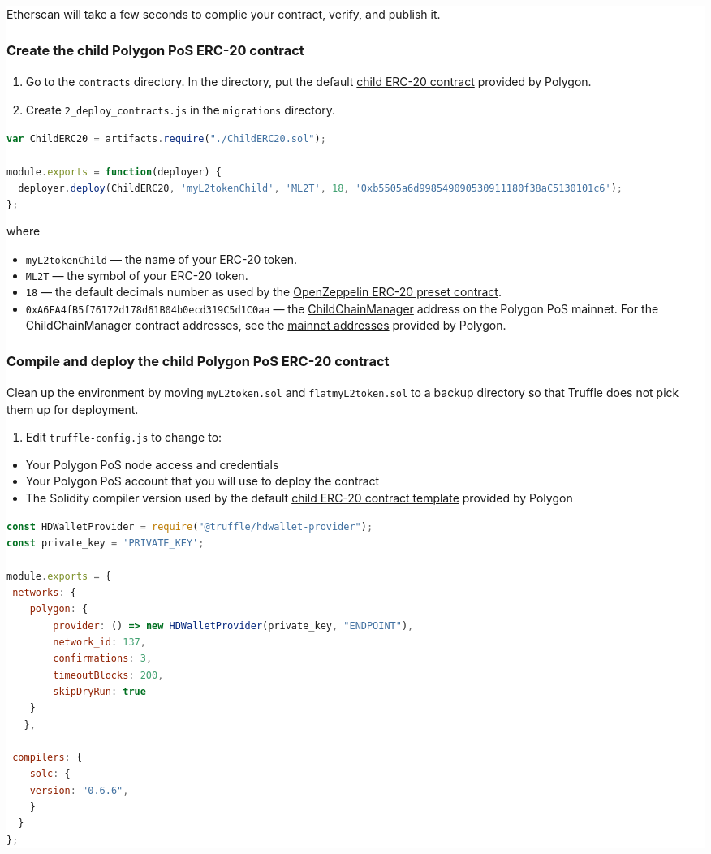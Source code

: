 Etherscan will take a few seconds to complie your contract, verify, and publish it.

### Create the child Polygon PoS ERC-20 contract

1. Go to the `contracts` directory. In the directory, put the default [child ERC-20 contract](https://github.com/maticnetwork/pos-portal/blob/master/flat/ChildERC20.sol) provided by Polygon.

2. Create `2_deploy_contracts.js` in the `migrations` directory.

``` js
var ChildERC20 = artifacts.require("./ChildERC20.sol");

module.exports = function(deployer) {
  deployer.deploy(ChildERC20, 'myL2tokenChild', 'ML2T', 18, '0xb5505a6d998549090530911180f38aC5130101c6');
};
```

where

* `myL2tokenChild` — the name of your ERC-20 token.
* `ML2T` — the symbol of your ERC-20 token.
* `18` — the default decimals number as used by the [OpenZeppelin ERC-20 preset contract](https://docs.openzeppelin.com/contracts/erc20).
* `0xA6FA4fB5f76172d178d61B04b0ecd319C5d1C0aa` — the [ChildChainManager](https://docs.matic.network/docs/develop/ethereum-matic/pos/getting-started/#steps-to-use-the-pos-bridge) address on the Polygon PoS mainnet. For the ChildChainManager contract addresses, see the [mainnet addresses](https://github.com/maticnetwork/static/blob/master/network/mainnet/v1/index.json) provided by Polygon.

### Compile and deploy the child Polygon PoS ERC-20 contract

Clean up the environment by moving `myL2token.sol` and `flatmyL2token.sol` to a backup directory so that Truffle does not pick them up for deployment.

1. Edit `truffle-config.js` to change to:

* Your Polygon PoS node access and credentials
* Your Polygon PoS account that you will use to deploy the contract
* The Solidity compiler version used by the default [child ERC-20 contract template](https://github.com/maticnetwork/pos-portal/blob/master/flat/ChildERC20.sol) provided by Polygon

``` js
const HDWalletProvider = require("@truffle/hdwallet-provider");
const private_key = 'PRIVATE_KEY';

module.exports = {
 networks: {
    polygon: {
        provider: () => new HDWalletProvider(private_key, "ENDPOINT"),
        network_id: 137,
        confirmations: 3,
        timeoutBlocks: 200,
        skipDryRun: true
    }
   },

 compilers: {
    solc: {
    version: "0.6.6",
    }
  }
};
```

